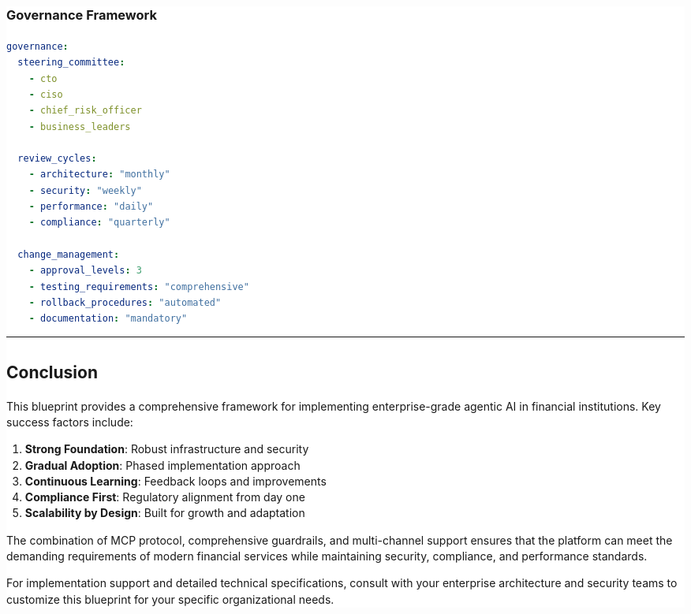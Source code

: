 ```yaml
```

### Governance Framework

```yaml
governance:
  steering_committee:
    - cto
    - ciso
    - chief_risk_officer
    - business_leaders
    
  review_cycles:
    - architecture: "monthly"
    - security: "weekly"
    - performance: "daily"
    - compliance: "quarterly"
    
  change_management:
    - approval_levels: 3
    - testing_requirements: "comprehensive"
    - rollback_procedures: "automated"
    - documentation: "mandatory"
```

---

## Conclusion

This blueprint provides a comprehensive framework for implementing enterprise-grade agentic AI in financial institutions. Key success factors include:

1. **Strong Foundation**: Robust infrastructure and security
2. **Gradual Adoption**: Phased implementation approach
3. **Continuous Learning**: Feedback loops and improvements
4. **Compliance First**: Regulatory alignment from day one
5. **Scalability by Design**: Built for growth and adaptation

The combination of MCP protocol, comprehensive guardrails, and multi-channel support ensures that the platform can meet the demanding requirements of modern financial services while maintaining security, compliance, and performance standards.

For implementation support and detailed technical specifications, consult with your enterprise architecture and security teams to customize this blueprint for your specific organizational needs.